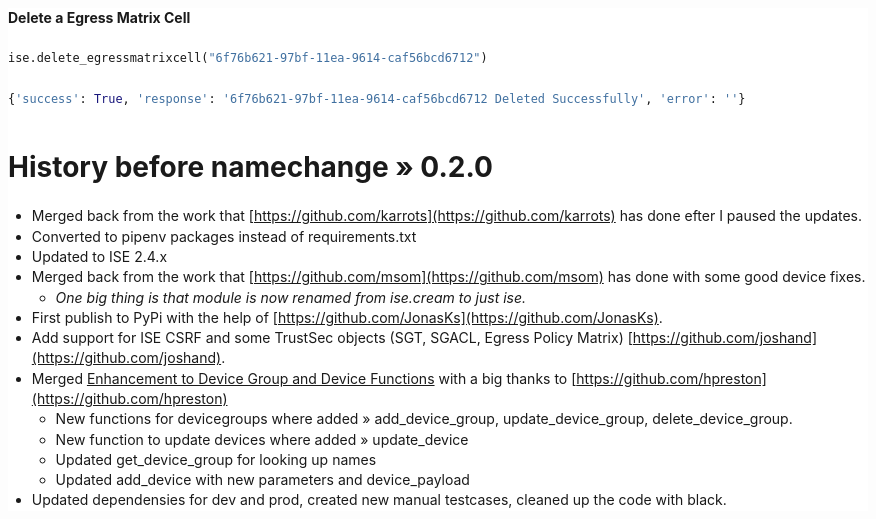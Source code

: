 #### Delete a Egress Matrix Cell

```python
ise.delete_egressmatrixcell("6f76b621-97bf-11ea-9614-caf56bcd6712")

{'success': True, 'response': '6f76b621-97bf-11ea-9614-caf56bcd6712 Deleted Successfully', 'error': ''}
```

# History before namechange » 0.2.0

* Merged back from the work that [https://github.com/karrots](https://github.com/karrots) has done efter I paused the updates.  
* Converted to pipenv packages instead of requirements.txt
* Updated to ISE 2.4.x
* Merged back from the work that [https://github.com/msom](https://github.com/msom) has done with some good device fixes.
  * *One big thing is that module is now renamed from ise.cream to just ise.*
* First publish to PyPi with the help of [https://github.com/JonasKs](https://github.com/JonasKs).
* Add support for ISE CSRF and some TrustSec objects (SGT, SGACL, Egress Policy Matrix) [https://github.com/joshand](https://github.com/joshand).
* Merged [Enhancement to Device Group and Device Functions](https://github.com/falkowich/ise/pull/152) with a big thanks to [https://github.com/hpreston](https://github.com/hpreston)
  * New functions for devicegroups where added » add_device_group, update_device_group, delete_device_group.
  * New function to update devices where added » update_device
  * Updated get_device_group for looking up names
  * Updated add_device with new parameters and device_payload
* Updated dependensies for dev and prod, created new manual testcases, cleaned up the code with black.
